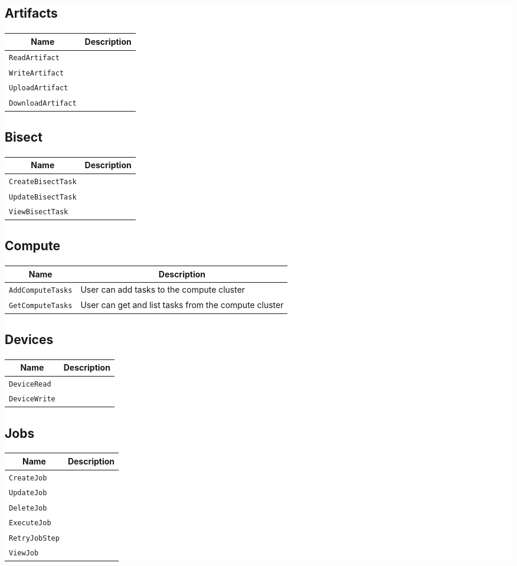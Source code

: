 ## Artifacts

| Name | Description |
| ---- | ----------- |
| `ReadArtifact` |  |
| `WriteArtifact` |  |
| `UploadArtifact` |  |
| `DownloadArtifact` |  |

## Bisect

| Name | Description |
| ---- | ----------- |
| `CreateBisectTask` |  |
| `UpdateBisectTask` |  |
| `ViewBisectTask` |  |

## Compute

| Name | Description |
| ---- | ----------- |
| `AddComputeTasks` | User can add tasks to the compute cluster |
| `GetComputeTasks` | User can get and list tasks from the compute cluster |

## Devices

| Name | Description |
| ---- | ----------- |
| `DeviceRead` |  |
| `DeviceWrite` |  |

## Jobs

| Name | Description |
| ---- | ----------- |
| `CreateJob` |  |
| `UpdateJob` |  |
| `DeleteJob` |  |
| `ExecuteJob` |  |
| `RetryJobStep` |  |
| `ViewJob` |  |
